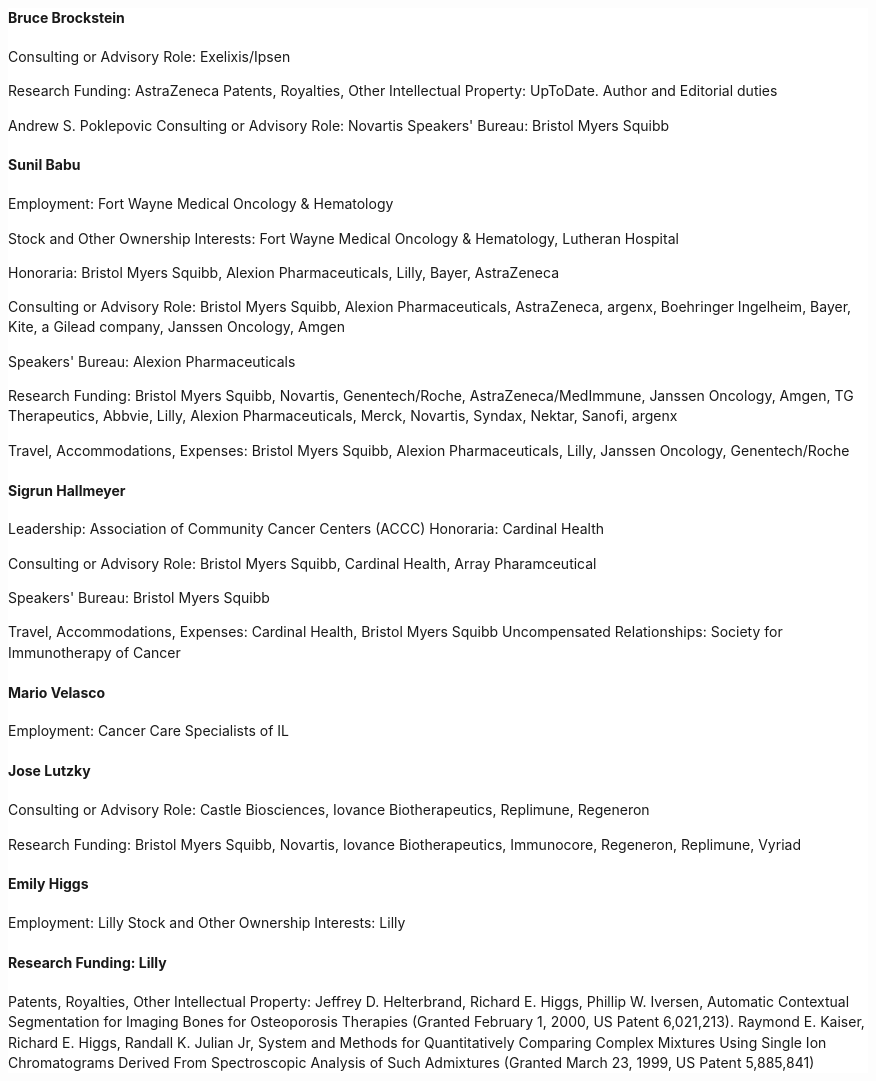 #### Bruce Brockstein

Consulting or Advisory Role: Exelixis/Ipsen

Research Funding: AstraZeneca Patents, Royalties, Other Intellectual Property: UpToDate. Author and Editorial duties

Andrew S. Poklepovic Consulting or Advisory Role: Novartis Speakers' Bureau: Bristol Myers Squibb

#### Sunil Babu

Employment: Fort Wayne Medical Oncology & Hematology

Stock and Other Ownership Interests: Fort Wayne Medical Oncology & Hematology, Lutheran Hospital

Honoraria: Bristol Myers Squibb, Alexion Pharmaceuticals, Lilly, Bayer, AstraZeneca

Consulting or Advisory Role: Bristol Myers Squibb, Alexion Pharmaceuticals, AstraZeneca, argenx, Boehringer Ingelheim, Bayer, Kite, a Gilead company, Janssen Oncology, Amgen

Speakers' Bureau: Alexion Pharmaceuticals

Research Funding: Bristol Myers Squibb, Novartis, Genentech/Roche, AstraZeneca/MedImmune, Janssen Oncology, Amgen, TG Therapeutics, Abbvie, Lilly, Alexion Pharmaceuticals, Merck, Novartis, Syndax, Nektar, Sanofi, argenx

Travel, Accommodations, Expenses: Bristol Myers Squibb, Alexion Pharmaceuticals, Lilly, Janssen Oncology, Genentech/Roche

#### Sigrun Hallmeyer

Leadership: Association of Community Cancer Centers (ACCC) Honoraria: Cardinal Health

Consulting or Advisory Role: Bristol Myers Squibb, Cardinal Health, Array Pharamceutical

Speakers' Bureau: Bristol Myers Squibb

Travel, Accommodations, Expenses: Cardinal Health, Bristol Myers Squibb Uncompensated Relationships: Society for Immunotherapy of Cancer

#### Mario Velasco

Employment: Cancer Care Specialists of IL

#### Jose Lutzky

Consulting or Advisory Role: Castle Biosciences, Iovance Biotherapeutics, Replimune, Regeneron

Research Funding: Bristol Myers Squibb, Novartis, Iovance Biotherapeutics, Immunocore, Regeneron, Replimune, Vyriad

#### Emily Higgs

Employment: Lilly Stock and Other Ownership Interests: Lilly

#### Research Funding: Lilly

Patents, Royalties, Other Intellectual Property: Jeffrey D. Helterbrand, Richard E. Higgs, Phillip W. Iversen, Automatic Contextual Segmentation for Imaging Bones for Osteoporosis Therapies (Granted February 1, 2000, US Patent 6,021,213). Raymond E. Kaiser, Richard E. Higgs, Randall K. Julian Jr, System and Methods for Quantitatively Comparing Complex Mixtures Using Single Ion Chromatograms Derived From Spectroscopic Analysis of Such Admixtures (Granted March 23, 1999, US Patent 5,885,841)
